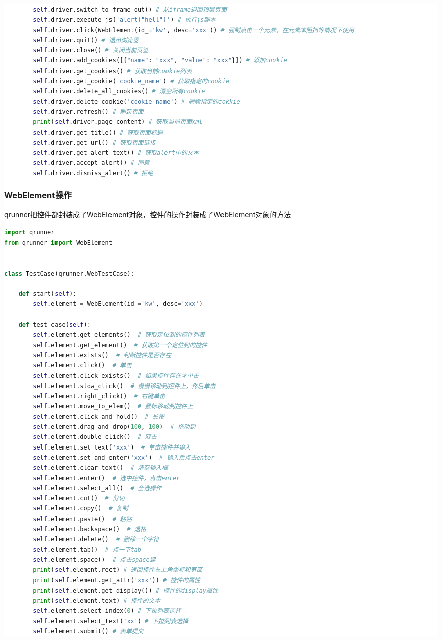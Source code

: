 ```python
        self.driver.switch_to_frame_out() # 从iframe退回顶层页面
        self.driver.execute_js('alert("hell")') # 执行js脚本
        self.driver.click(WebElement(id_='kw', desc='xxx')) # 强制点击一个元素，在元素本阻挡等情况下使用
        self.driver.quit() # 退出浏览器
        self.driver.close() # 关闭当前页签
        self.driver.add_cookies([{"name": "xxx", "value": "xxx"}]) # 添加cookie
        self.driver.get_cookies() # 获取当前cookie列表
        self.driver.get_cookie('cookie_name') # 获取指定的cookie
        self.driver.delete_all_cookies() # 清空所有cookie
        self.driver.delete_cookie('cookie_name') # 删除指定的cokkie
        self.driver.refresh() # 刷新页面
        print(self.driver.page_content) # 获取当前页面xml
        self.driver.get_title() # 获取页面标题
        self.driver.get_url() # 获取页面链接
        self.driver.get_alert_text() # 获取alert中的文本
        self.driver.accept_alert() # 同意
        self.driver.dismiss_alert() # 拒绝
```

### WebElement操作

qrunner把控件都封装成了WebElement对象，控件的操作封装成了WebElement对象的方法

```python
import qrunner
from qrunner import WebElement


class TestCase(qrunner.WebTestCase):

    def start(self):
        self.element = WebElement(id_='kw', desc='xxx')

    def test_case(self):
        self.element.get_elements()  # 获取定位到的控件列表
        self.element.get_element()  # 获取第一个定位到的控件
        self.element.exists()  # 判断控件是否存在
        self.element.click()  # 单击
        self.element.click_exists()  # 如果控件存在才单击
        self.element.slow_click()  # 慢慢移动到控件上，然后单击
        self.element.right_click()  # 右键单击
        self.element.move_to_elem()  # 鼠标移动到控件上
        self.element.click_and_hold()  # 长按
        self.element.drag_and_drop(100, 100)  # 拖动到
        self.element.double_click()  # 双击
        self.element.set_text('xxx')  # 单击控件并输入
        self.element.set_and_enter('xxx')  # 输入后点击enter
        self.element.clear_text()  # 清空输入框
        self.element.enter()  # 选中控件，点击enter
        self.element.select_all()  # 全选操作
        self.element.cut()  # 剪切
        self.element.copy()  # 复制
        self.element.paste()  # 粘贴
        self.element.backspace()  # 退格
        self.element.delete()  # 删除一个字符
        self.element.tab()  # 点一下tab
        self.element.space()  # 点击space建
        print(self.element.rect) # 返回控件左上角坐标和宽高
        print(self.element.get_attr('xxx')) # 控件的属性
        print(self.element.get_display()) # 控件的display属性
        print(self.element.text) # 控件的文本
        self.element.select_index(0) # 下拉列表选择
        self.element.select_text('xx') # 下拉列表选择
        self.element.submit() # 表单提交
```